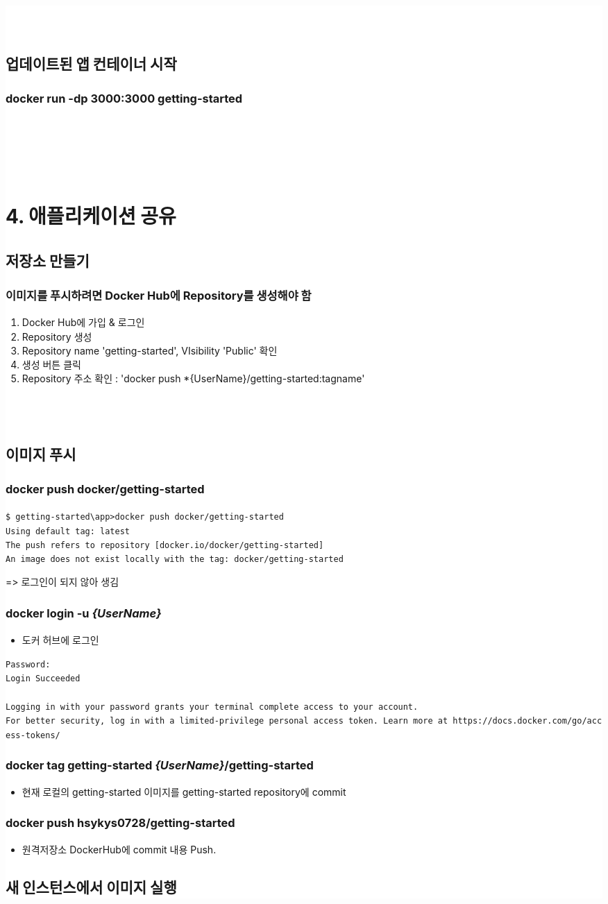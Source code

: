 <br><br>

## 업데이트된 앱 컨테이너 시작
### docker run -dp 3000:3000 getting-started

<br><br><br><br>

# 4. 애플리케이션 공유
## 저장소 만들기

### 이미지를 푸시하려면 Docker Hub에 Repository를 생성해야 함
1. Docker Hub에 가입 & 로그인
2. Repository 생성
3. Repository name 'getting-started', VIsibility 'Public' 확인
4. 생성 버튼 클릭
5. Repository 주소 확인 : 'docker push *{UserName}/getting-started:tagname'

<br><br>

## 이미지 푸시

### docker push docker/getting-started
```
$ getting-started\app>docker push docker/getting-started
Using default tag: latest
The push refers to repository [docker.io/docker/getting-started]
An image does not exist locally with the tag: docker/getting-started
```
=> 로그인이 되지 않아 생김

### docker login -u *{UserName}*
- 도커 허브에 로그인
```
Password: 
Login Succeeded

Logging in with your password grants your terminal complete access to your account.
For better security, log in with a limited-privilege personal access token. Learn more at https://docs.docker.com/go/access-tokens/
```

### docker tag getting-started *{UserName}*/getting-started
- 현재 로컬의 getting-started 이미지를 getting-started repository에 commit

### docker push hsykys0728/getting-started
- 원격저장소 DockerHub에 commit 내용 Push.

## 새 인스턴스에서 이미지 실행